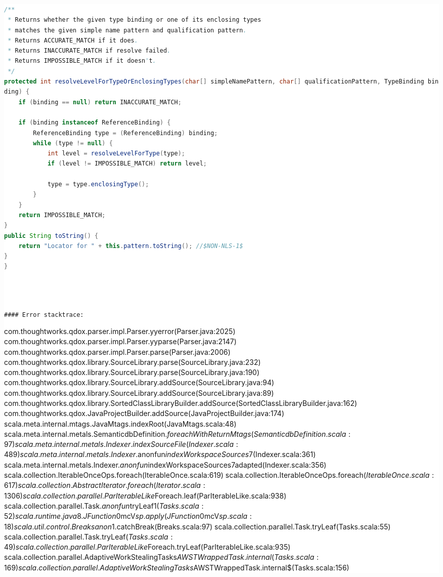 ```java
/**
 * Returns whether the given type binding or one of its enclosing types
 * matches the given simple name pattern and qualification pattern.
 * Returns ACCURATE_MATCH if it does.
 * Returns INACCURATE_MATCH if resolve failed.
 * Returns IMPOSSIBLE_MATCH if it doesn't.
 */
protected int resolveLevelForTypeOrEnclosingTypes(char[] simpleNamePattern, char[] qualificationPattern, TypeBinding binding) {
	if (binding == null) return INACCURATE_MATCH;

	if (binding instanceof ReferenceBinding) {
		ReferenceBinding type = (ReferenceBinding) binding;
		while (type != null) {
			int level = resolveLevelForType(type);
			if (level != IMPOSSIBLE_MATCH) return level;
	
			type = type.enclosingType();
		}
	}
	return IMPOSSIBLE_MATCH;
}
public String toString() {
	return "Locator for " + this.pattern.toString(); //$NON-NLS-1$
}
}
```

```



#### Error stacktrace:

```
com.thoughtworks.qdox.parser.impl.Parser.yyerror(Parser.java:2025)
	com.thoughtworks.qdox.parser.impl.Parser.yyparse(Parser.java:2147)
	com.thoughtworks.qdox.parser.impl.Parser.parse(Parser.java:2006)
	com.thoughtworks.qdox.library.SourceLibrary.parse(SourceLibrary.java:232)
	com.thoughtworks.qdox.library.SourceLibrary.parse(SourceLibrary.java:190)
	com.thoughtworks.qdox.library.SourceLibrary.addSource(SourceLibrary.java:94)
	com.thoughtworks.qdox.library.SourceLibrary.addSource(SourceLibrary.java:89)
	com.thoughtworks.qdox.library.SortedClassLibraryBuilder.addSource(SortedClassLibraryBuilder.java:162)
	com.thoughtworks.qdox.JavaProjectBuilder.addSource(JavaProjectBuilder.java:174)
	scala.meta.internal.mtags.JavaMtags.indexRoot(JavaMtags.scala:48)
	scala.meta.internal.metals.SemanticdbDefinition$.foreachWithReturnMtags(SemanticdbDefinition.scala:97)
	scala.meta.internal.metals.Indexer.indexSourceFile(Indexer.scala:489)
	scala.meta.internal.metals.Indexer.$anonfun$indexWorkspaceSources$7(Indexer.scala:361)
	scala.meta.internal.metals.Indexer.$anonfun$indexWorkspaceSources$7$adapted(Indexer.scala:356)
	scala.collection.IterableOnceOps.foreach(IterableOnce.scala:619)
	scala.collection.IterableOnceOps.foreach$(IterableOnce.scala:617)
	scala.collection.AbstractIterator.foreach(Iterator.scala:1306)
	scala.collection.parallel.ParIterableLike$Foreach.leaf(ParIterableLike.scala:938)
	scala.collection.parallel.Task.$anonfun$tryLeaf$1(Tasks.scala:52)
	scala.runtime.java8.JFunction0$mcV$sp.apply(JFunction0$mcV$sp.scala:18)
	scala.util.control.Breaks$$anon$1.catchBreak(Breaks.scala:97)
	scala.collection.parallel.Task.tryLeaf(Tasks.scala:55)
	scala.collection.parallel.Task.tryLeaf$(Tasks.scala:49)
	scala.collection.parallel.ParIterableLike$Foreach.tryLeaf(ParIterableLike.scala:935)
	scala.collection.parallel.AdaptiveWorkStealingTasks$AWSTWrappedTask.internal(Tasks.scala:169)
	scala.collection.parallel.AdaptiveWorkStealingTasks$AWSTWrappedTask.internal$(Tasks.scala:156)